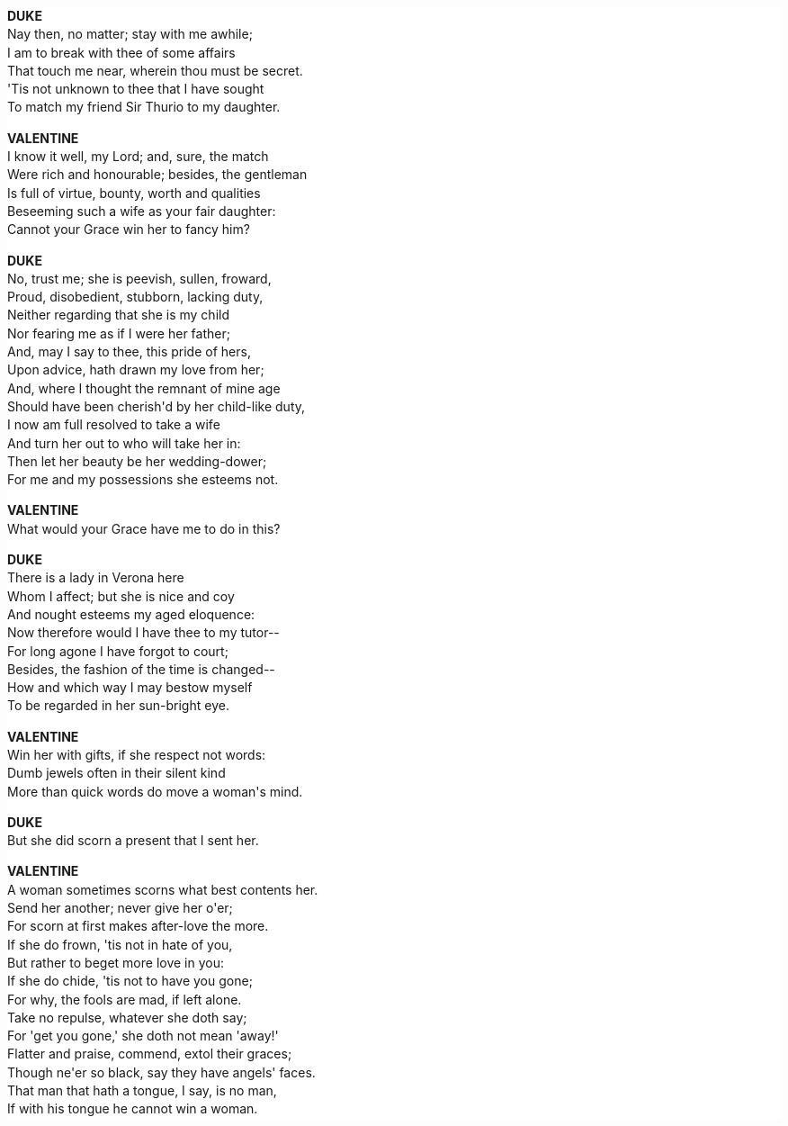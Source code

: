 **DUKE**  
Nay then, no matter; stay with me awhile;  
I am to break with thee of some affairs  
That touch me near, wherein thou must be secret.  
'Tis not unknown to thee that I have sought  
To match my friend Sir Thurio to my daughter.  

**VALENTINE**  
I know it well, my Lord; and, sure, the match  
Were rich and honourable; besides, the gentleman  
Is full of virtue, bounty, worth and qualities  
Beseeming such a wife as your fair daughter:  
Cannot your Grace win her to fancy him?  

**DUKE**  
No, trust me; she is peevish, sullen, froward,  
Proud, disobedient, stubborn, lacking duty,  
Neither regarding that she is my child  
Nor fearing me as if I were her father;  
And, may I say to thee, this pride of hers,  
Upon advice, hath drawn my love from her;  
And, where I thought the remnant of mine age  
Should have been cherish'd by her child-like duty,  
I now am full resolved to take a wife  
And turn her out to who will take her in:  
Then let her beauty be her wedding-dower;  
For me and my possessions she esteems not.  

**VALENTINE**  
What would your Grace have me to do in this?  

**DUKE**  
There is a lady in Verona here  
Whom I affect; but she is nice and coy  
And nought esteems my aged eloquence:  
Now therefore would I have thee to my tutor--  
For long agone I have forgot to court;  
Besides, the fashion of the time is changed--  
How and which way I may bestow myself  
To be regarded in her sun-bright eye.  

**VALENTINE**  
Win her with gifts, if she respect not words:  
Dumb jewels often in their silent kind  
More than quick words do move a woman's mind.  

**DUKE**  
But she did scorn a present that I sent her.  

**VALENTINE**  
A woman sometimes scorns what best contents her.  
Send her another; never give her o'er;  
For scorn at first makes after-love the more.  
If she do frown, 'tis not in hate of you,  
But rather to beget more love in you:  
If she do chide, 'tis not to have you gone;  
For why, the fools are mad, if left alone.  
Take no repulse, whatever she doth say;  
For 'get you gone,' she doth not mean 'away!'  
Flatter and praise, commend, extol their graces;  
Though ne'er so black, say they have angels' faces.  
That man that hath a tongue, I say, is no man,  
If with his tongue he cannot win a woman.  
